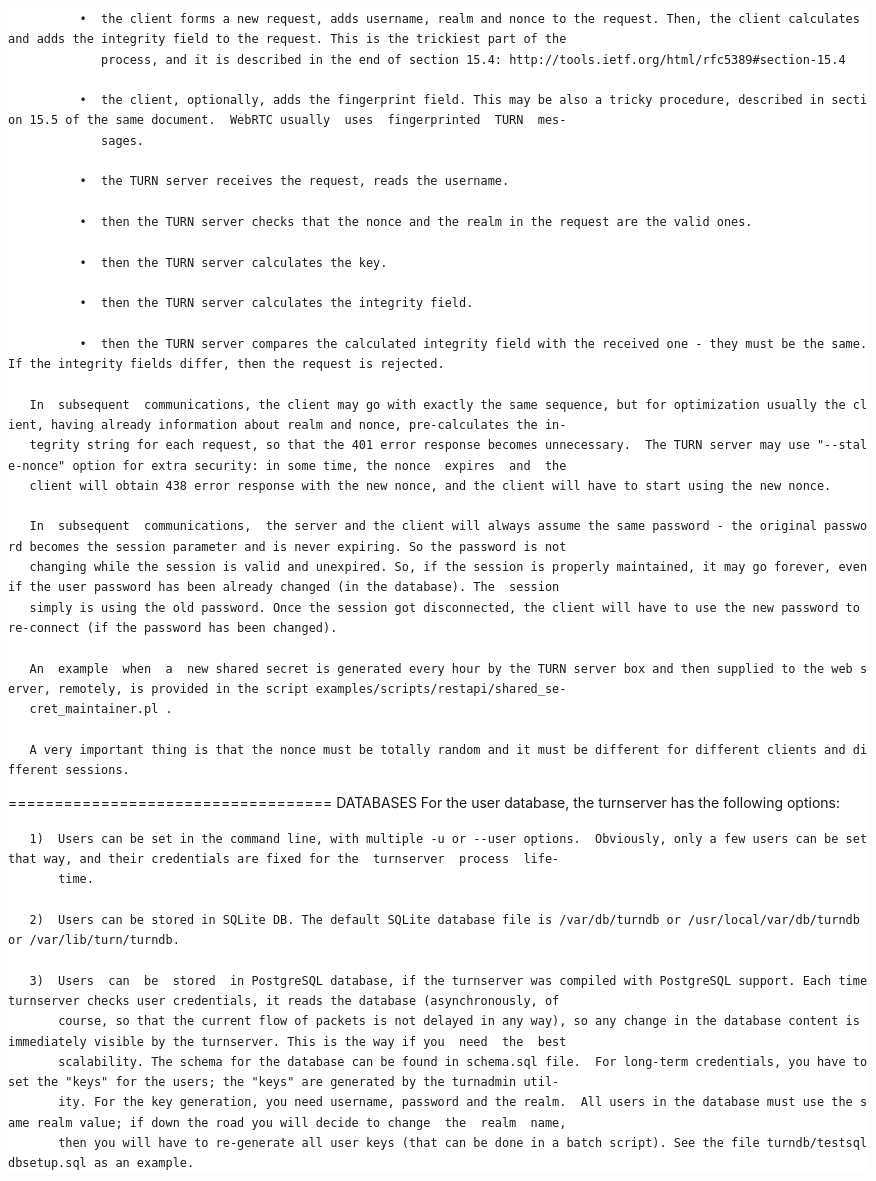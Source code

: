               •  the client forms a new request, adds username, realm and nonce to the request. Then, the client calculates and adds the integrity field to the request. This is the trickiest part of the
                 process, and it is described in the end of section 15.4: http://tools.ietf.org/html/rfc5389#section-15.4

              •  the client, optionally, adds the fingerprint field. This may be also a tricky procedure, described in section 15.5 of the same document.  WebRTC usually  uses  fingerprinted  TURN  mes‐
                 sages.

              •  the TURN server receives the request, reads the username.

              •  then the TURN server checks that the nonce and the realm in the request are the valid ones.

              •  then the TURN server calculates the key.

              •  then the TURN server calculates the integrity field.

              •  then the TURN server compares the calculated integrity field with the received one - they must be the same. If the integrity fields differ, then the request is rejected.

       In  subsequent  communications, the client may go with exactly the same sequence, but for optimization usually the client, having already information about realm and nonce, pre-calculates the in‐
       tegrity string for each request, so that the 401 error response becomes unnecessary.  The TURN server may use "--stale-nonce" option for extra security: in some time, the nonce  expires  and  the
       client will obtain 438 error response with the new nonce, and the client will have to start using the new nonce.

       In  subsequent  communications,  the server and the client will always assume the same password - the original password becomes the session parameter and is never expiring. So the password is not
       changing while the session is valid and unexpired. So, if the session is properly maintained, it may go forever, even if the user password has been already changed (in the database). The  session
       simply is using the old password. Once the session got disconnected, the client will have to use the new password to re-connect (if the password has been changed).

       An  example  when  a  new shared secret is generated every hour by the TURN server box and then supplied to the web server, remotely, is provided in the script examples/scripts/restapi/shared_se‐
       cret_maintainer.pl .

       A very important thing is that the nonce must be totally random and it must be different for different clients and different sessions.

===================================
DATABASES
       For the user database, the turnserver has the following options:

       1)  Users can be set in the command line, with multiple -u or --user options.  Obviously, only a few users can be set that way, and their credentials are fixed for the  turnserver  process  life‐
           time.

       2)  Users can be stored in SQLite DB. The default SQLite database file is /var/db/turndb or /usr/local/var/db/turndb or /var/lib/turn/turndb.

       3)  Users  can  be  stored  in PostgreSQL database, if the turnserver was compiled with PostgreSQL support. Each time turnserver checks user credentials, it reads the database (asynchronously, of
           course, so that the current flow of packets is not delayed in any way), so any change in the database content is immediately visible by the turnserver. This is the way if you  need  the  best
           scalability. The schema for the database can be found in schema.sql file.  For long-term credentials, you have to set the "keys" for the users; the "keys" are generated by the turnadmin util‐
           ity. For the key generation, you need username, password and the realm.  All users in the database must use the same realm value; if down the road you will decide to change  the  realm  name,
           then you will have to re-generate all user keys (that can be done in a batch script). See the file turndb/testsqldbsetup.sql as an example.
